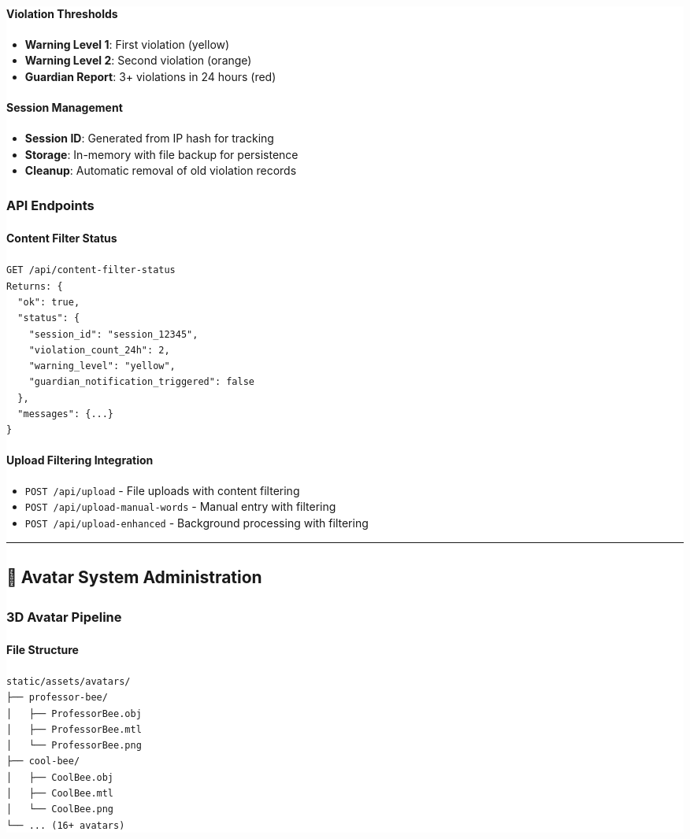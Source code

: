 #### **Violation Thresholds**
- **Warning Level 1**: First violation (yellow)
- **Warning Level 2**: Second violation (orange)  
- **Guardian Report**: 3+ violations in 24 hours (red)

#### **Session Management**
- **Session ID**: Generated from IP hash for tracking
- **Storage**: In-memory with file backup for persistence
- **Cleanup**: Automatic removal of old violation records

### **API Endpoints**

#### **Content Filter Status**
```
GET /api/content-filter-status
Returns: {
  "ok": true,
  "status": {
    "session_id": "session_12345",
    "violation_count_24h": 2,
    "warning_level": "yellow",
    "guardian_notification_triggered": false
  },
  "messages": {...}
}
```

#### **Upload Filtering Integration**
- `POST /api/upload` - File uploads with content filtering
- `POST /api/upload-manual-words` - Manual entry with filtering
- `POST /api/upload-enhanced` - Background processing with filtering

---

## 🎨 Avatar System Administration

### **3D Avatar Pipeline**

#### **File Structure**
```
static/assets/avatars/
├── professor-bee/
│   ├── ProfessorBee.obj
│   ├── ProfessorBee.mtl  
│   └── ProfessorBee.png
├── cool-bee/
│   ├── CoolBee.obj
│   ├── CoolBee.mtl
│   └── CoolBee.png
└── ... (16+ avatars)
```
